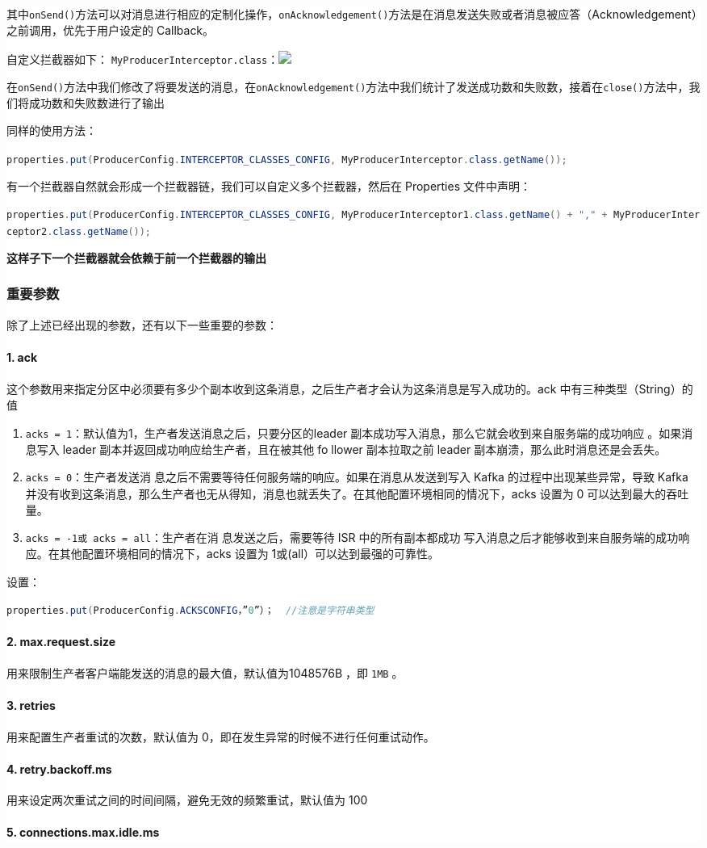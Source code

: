 其中`onSend()`方法可以对消息进行相应的定制化操作，`onAcknowledgement()`方法是在消息发送失败或者消息被应答（Acknowledgement）之前调用，优先于用户设定的 Callback。

自定义拦截器如下：
`MyProducerInterceptor.class`：![](https://cbucbm.club/a72ab3c2)

在`onSend()`方法中我们修改了将要发送的消息，在`onAcknowledgement()`方法中我们统计了发送成功数和失败数，接着在`close()`方法中，我们将成功数和失败数进行了输出

同样的使用方法：

```java
properties.put(ProducerConfig.INTERCEPTOR_CLASSES_CONFIG, MyProducerInterceptor.class.getName());
```

有一个拦截器自然就会形成一个拦截器链，我们可以自定义多个拦截器，然后在 Properties 文件中声明：

```java
properties.put(ProducerConfig.INTERCEPTOR_CLASSES_CONFIG, MyProducerInterceptor1.class.getName() + "," + MyProducerInterceptor2.class.getName());
```

**这样子下一个拦截器就会依赖于前一个拦截器的输出**

### 重要参数

除了上述已经出现的参数，还有以下一些重要的参数：

#### 1. ack

这个参数用来指定分区中必须要有多少个副本收到这条消息，之后生产者才会认为这条消息是写入成功的。ack 中有三种类型（String）的值

1. `acks = 1`：默认值为1，生产者发送消息之后，只要分区的leader 副本成功写入消息，那么它就会收到来自服务端的成功响应 。如果消息写入 leader 副本并返回成功响应给生产者，且在被其他 fo llower 副本拉取之前 leader 副本崩溃，那么此时消息还是会丢失。
2. `acks = 0`：生产者发送消 息之后不需要等待任何服务端的响应。如果在消息从发送到写入 Kafka 的过程中出现某些异常，导致 Kafka 并没有收到这条消息，那么生产者也无从得知，消息也就丢失了。在其他配置环境相同的情况下，acks 设置为 0 可以达到最大的吞吐量。

3. `acks = -1或 acks = all`：生产者在消 息发送之后，需要等待 ISR 中的所有副本都成功
   写入消息之后才能够收到来自服务端的成功响应。在其他配置环境相同的情况下，acks 设置为
   1或(all）可以达到最强的可靠性。

设置：

```java
properties.put(ProducerConfig.ACKSCONFIG，”0”）；	//注意是字符串类型
```

#### 2. max.request.size

用来限制生产者客户端能发送的消息的最大值，默认值为1048576B ，即 `1MB` 。

#### 3. retries

用来配置生产者重试的次数，默认值为 0，即在发生异常的时候不进行任何重试动作。

#### 4. retry.backoff.ms

用来设定两次重试之间的时间间隔，避免无效的频繁重试，默认值为 100

####  5. connections.max.idle.ms
